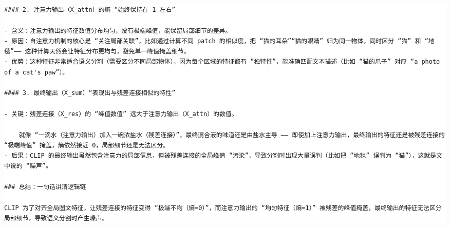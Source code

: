 	#### 2. 注意力输出（X_attn）的熵 “始终保持在 1 左右”
	
	- 含义：注意力输出的特征数值分布均匀，没有极端峰值，能保留局部细节的差异。
	- 原因：自注意力机制的核心是 “关注局部关联”，比如通过计算不同 patch 的相似度，把 “猫的耳朵”“猫的眼睛” 归为同一物体，同时区分 “猫” 和 “地毯”—— 这种计算天然会让特征分布更均匀，避免单一峰值掩盖细节。
	- 优势：这种特征非常适合语义分割（需要区分不同局部物体），因为每个区域的特征都有 “独特性”，能准确匹配文本描述（比如 “猫的爪子” 对应 “a photo of a cat's paw”）。
	
	#### 3. 最终输出（X_sum）“表现出与残差连接相似的特性”
	
	- 关键：残差连接（X_res）的 “峰值数值” 远大于注意力输出（X_attn）的数值。
	    
	    就像 “一滴水（注意力输出）加入一碗浓盐水（残差连接）”，最终混合液的味道还是由盐水主导 —— 即使加上注意力输出，最终输出的特征还是被残差连接的 “极端峰值” 掩盖，熵依然接近 0，局部细节还是无法区分。
	- 后果：CLIP 的最终输出虽然包含注意力的局部信息，但被残差连接的全局峰值 “污染”，导致分割时出现大量误判（比如把 “地毯” 误判为 “猫”），这就是文中说的 “噪声”。
	
	### 总结：一句话讲清逻辑链
	
	CLIP 为了对齐全局图文特征，让残差连接的特征变得 “极端不均（熵≈0）”，而注意力输出的 “均匀特征（熵≈1）” 被残差的峰值掩盖，最终输出的特征无法区分局部细节，导致语义分割时产生噪声。

[^2]: 要理解这句话，我们需要先拆解**核心术语**（特征向量、峰值维度、latent 空间），再结合 CLIP 残差连接的特性，用 “具象类比 + 技术逻辑” 的方式逐步解释，最后关联到 “为什么这会导致分割噪声”。
	
	### 第一步：先明确 3 个关键概念
	
	在 CLIP 的视觉编码器（比如 ViT 架构）中，“残差连接图” 本质是**残差连接（X_res）对应的特征图**，我们需要先搞懂这个特征图里的核心组成：
	
	#### 1. 特征向量（Feature Vector）：每个 “局部 patch” 的 “身份信息卡”
	
	CLIP 会把输入图像分成多个小 patch（比如 ViT-B/16 会把图像分成 14×14=196 个 patch），**每个 patch 会被编码成一个高维向量**，这就是 “特征向量”。
	
	- 维度举例：比如 ViT-B/16 的特征向量是 768 维（可以理解为 “身份信息卡” 有 768 个字段）；
	- 每个维度的含义：每个维度对应一个 “抽象视觉属性”，比如第 100 维可能代表 “猫的轮廓”，第 200 维代表 “红色”，第 300 维代表 “毛发纹理”—— 这些属性是模型训练中自动学到的，不需要人工定义。
	
	#### 2. 峰值维度（Peak Dimension）：特征向量里 “最突出的属性”
	
	每个特征向量的 768 个维度中，**数值最大的那个维度**就是 “峰值维度”。
	
	- 类比：比如一个 “猫的头部 patch” 的特征向量中，第 100 维（“猫的轮廓”）的数值是 5.2，其他维度（比如 “红色”“毛发纹理”）的数值都在 0.1~0.5 之间 —— 那么第 100 维就是这个 patch 的 “峰值维度”，意味着这个 patch 最核心的属性是 “猫的轮廓”。
	
	#### 3. Latent 空间：高维 “特征属性宇宙”
	
	“Latent 空间”（潜在空间）就是所有特征向量所在的高维空间 —— 比如 768 维的 Latent 空间，每个维度对应一个视觉属性，每个特征向量就是这个空间里的一个 “箭头”（向量）。
	
	- “向量方向” 的含义：一个特征向量的方向，由它所有维度的数值共同决定。比如：
	    - 若向量 A 的第 100 维数值最大（峰值维度），其他维度小，那么向量 A 会 “指向第 100 维的方向”；
	    - 若向量 B 的第 100 维也是峰值维度，其他维度小，那么向量 B 也会 “指向第 100 维的方向”—— 此时 A 和 B 的 “方向相似”。
	
	### 第二步：串联句子含义：为什么残差连接的特征向量 “共享峰值维度 + 方向相似”？
	
	结合 CLIP 的训练目标和残差连接的作用，我们可以把这句话拆解成两个层层递进的结论：
	
	#### 1. 残差连接的大多数特征向量 “共享相同的峰值维度”
	
	- 含义：不管是图像中 “猫的头部 patch”“猫的身体 patch”，还是 “猫的爪子 patch”，它们的特征向量（来自残差连接）的 “峰值维度都是同一个”（比如都是第 100 维 “猫的轮廓”）。
	- 原因：CLIP 的核心训练目标是 “全局图文对齐”—— 让**整个图像的特征与文本特征匹配**（比如 “a photo of a cat” 的文本，要和 “整个猫的图像” 的特征对齐）。而残差连接的作用是 “保留上一层的原始全局特征”，所以它会优先强化 “全局主导属性”（比如 “猫的整体轮廓”），而抑制局部细节属性（比如 “猫的耳朵纹理”“猫的爪子颜色”）。
	    

[^1]: 要理解这段话，我们需要先拆解**核心概念**（归一化熵、残差连接、注意力输出），再结合 CLIP 的训练目标和特征特性，一步步解释 “熵差异” 如何导致噪声产生。
[^3]: SCLIP [40] 可大致视为 $\alpha=2$ 的特例，即 $Proj((Attn_{qq}+Attn_{kk}) \cdot v) \approx Proj(2 Attn_{qk} \cdot v) \approx 2 X_{attn}$ 。
[^4]: 为简洁起见，此处省略了最终投影层